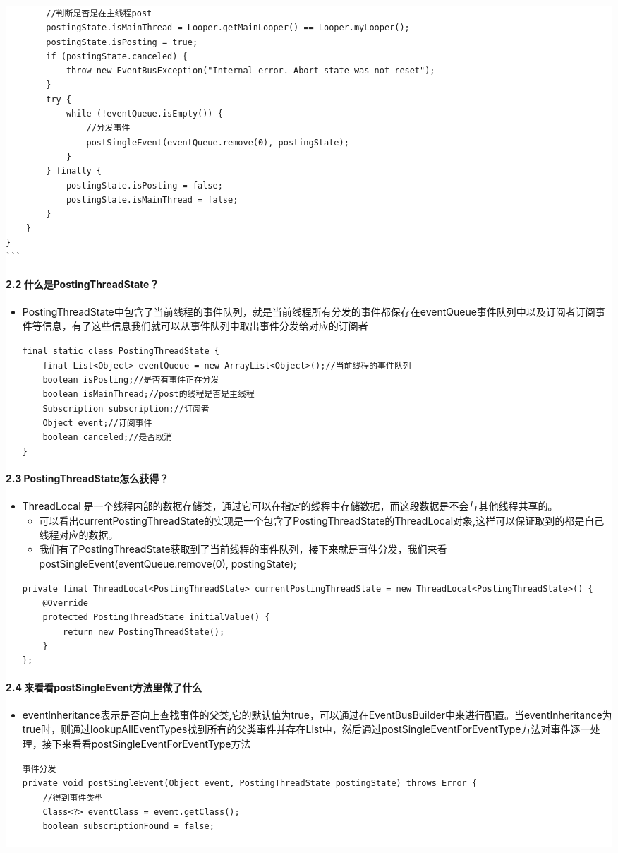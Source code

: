             //判断是否是在主线程post
            postingState.isMainThread = Looper.getMainLooper() == Looper.myLooper();
            postingState.isPosting = true;
            if (postingState.canceled) {
                throw new EventBusException("Internal error. Abort state was not reset");
            }
            try {
                while (!eventQueue.isEmpty()) {
                    //分发事件
                    postSingleEvent(eventQueue.remove(0), postingState);
                }
            } finally {
                postingState.isPosting = false;
                postingState.isMainThread = false;
            }
        }
    }
    ```


#### 2.2 什么是PostingThreadState？
- PostingThreadState中包含了当前线程的事件队列，就是当前线程所有分发的事件都保存在eventQueue事件队列中以及订阅者订阅事件等信息，有了这些信息我们就可以从事件队列中取出事件分发给对应的订阅者
    ```
    final static class PostingThreadState {
        final List<Object> eventQueue = new ArrayList<Object>();//当前线程的事件队列
        boolean isPosting;//是否有事件正在分发
        boolean isMainThread;//post的线程是否是主线程
        Subscription subscription;//订阅者
        Object event;//订阅事件
        boolean canceled;//是否取消
    }
    ```


#### 2.3 PostingThreadState怎么获得？
- ThreadLocal 是一个线程内部的数据存储类，通过它可以在指定的线程中存储数据，而这段数据是不会与其他线程共享的。
   - 可以看出currentPostingThreadState的实现是一个包含了PostingThreadState的ThreadLocal对象,这样可以保证取到的都是自己线程对应的数据。
   - 我们有了PostingThreadState获取到了当前线程的事件队列，接下来就是事件分发，我们来看postSingleEvent(eventQueue.remove(0), postingState);
    ```
    private final ThreadLocal<PostingThreadState> currentPostingThreadState = new ThreadLocal<PostingThreadState>() {
        @Override
        protected PostingThreadState initialValue() {
            return new PostingThreadState();
        }
    };
    ```


#### 2.4 来看看postSingleEvent方法里做了什么
- eventInheritance表示是否向上查找事件的父类,它的默认值为true，可以通过在EventBusBuilder中来进行配置。当eventInheritance为true时，则通过lookupAllEventTypes找到所有的父类事件并存在List中，然后通过postSingleEventForEventType方法对事件逐一处理，接下来看看postSingleEventForEventType方法
    ```
    事件分发
    private void postSingleEvent(Object event, PostingThreadState postingState) throws Error {
        //得到事件类型
        Class<?> eventClass = event.getClass();
        boolean subscriptionFound = false;
    